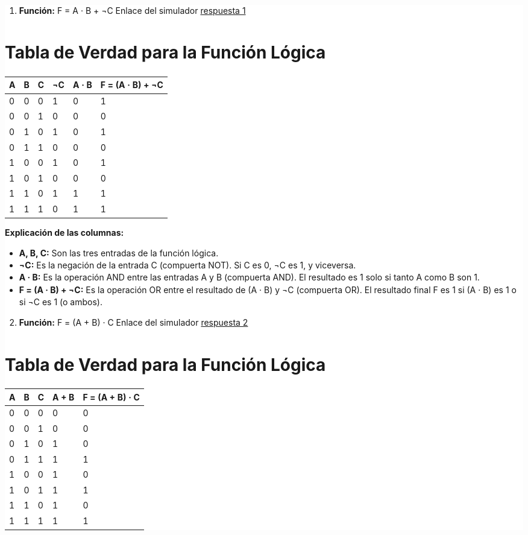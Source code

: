 1. **Función:** F = A · B + ¬C
Enlace del simulador 
[respuesta 1](https://circuitverse.org/users/308924/projects/resp1)

# Tabla de Verdad para la Función Lógica
| A | B | C | ¬C | A · B | F = (A · B) + ¬C |
|---|---|---|----|-------|-------------------|
| 0 | 0 | 0 | 1  | 0     | 1                 |
| 0 | 0 | 1 | 0  | 0     | 0                 |
| 0 | 1 | 0 | 1  | 0     | 1                 |
| 0 | 1 | 1 | 0  | 0     | 0                 |
| 1 | 0 | 0 | 1  | 0     | 1                 |
| 1 | 0 | 1 | 0  | 0     | 0                 |
| 1 | 1 | 0 | 1  | 1     | 1                 |
| 1 | 1 | 1 | 0  | 1     | 1                 |

**Explicación de las columnas:**

* **A, B, C:** Son las tres entradas de la función lógica.
* **¬C:** Es la negación de la entrada C (compuerta NOT). Si C es 0, ¬C es 1, y viceversa.
* **A · B:** Es la operación AND entre las entradas A y B (compuerta AND). El resultado es 1 solo si tanto A como B son 1.
* **F = (A · B) + ¬C:** Es la operación OR entre el resultado de (A · B) y ¬C (compuerta OR). El resultado final F es 1 si (A · B) es 1 o si ¬C es 1 (o ambos).

2. **Función:** F = (A + B) · C
Enlace del simulador 
[respuesta 2](https://circuitverse.org/users/308924/projects/resp2)

# Tabla de Verdad para la Función Lógica
| A | B | C | A + B | F = (A + B) · C |
|---|---|---|-------|-----------------|
| 0 | 0 | 0 | 0     | 0               |
| 0 | 0 | 1 | 0     | 0               |
| 0 | 1 | 0 | 1     | 0               |
| 0 | 1 | 1 | 1     | 1               |
| 1 | 0 | 0 | 1     | 0               |
| 1 | 0 | 1 | 1     | 1               |
| 1 | 1 | 0 | 1     | 0               |
| 1 | 1 | 1 | 1     | 1               |

